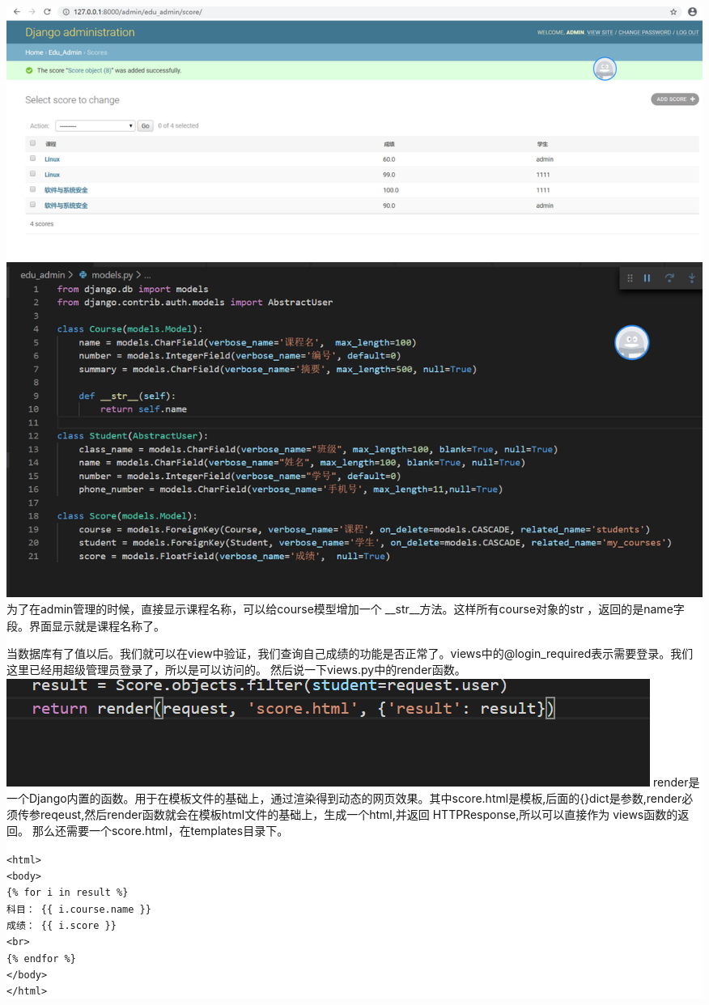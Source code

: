 ![](images/insert-grades.png)![](images/new-models.png)
为了在admin管理的时候，直接显示课程名称，可以给course模型增加一个 \__str__方法。这样所有course对象的str ，返回的是name字段。界面显示就是课程名称了。

当数据库有了值以后。我们就可以在view中验证，我们查询自己成绩的功能是否正常了。views中的@login_required表示需要登录。我们这里已经用超级管理员登录了，所以是可以访问的。
然后说一下views.py中的render函数。
![](images/viewspy-render.png)
render是一个Django内置的函数。用于在模板文件的基础上，通过渲染得到动态的网页效果。其中score.html是模板,后面的{}dict是参数,render必须传参reqeust,然后render函数就会在模板html文件的基础上，生成一个html,并返回 HTTPResponse,所以可以直接作为 views函数的返回。
那么还需要一个score.html，在templates目录下。
```
<html>
<body>
{% for i in result %}
科目： {{ i.course.name }}
成绩： {{ i.score }}
<br>
{% endfor %}
</body>
</html>
```